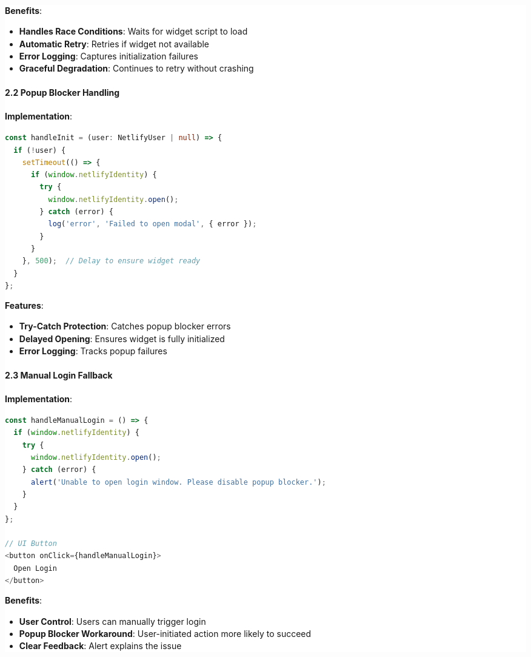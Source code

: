 **Benefits**:
- **Handles Race Conditions**: Waits for widget script to load
- **Automatic Retry**: Retries if widget not available
- **Error Logging**: Captures initialization failures
- **Graceful Degradation**: Continues to retry without crashing

#### 2.2 Popup Blocker Handling

**Implementation**:

```typescript
const handleInit = (user: NetlifyUser | null) => {
  if (!user) {
    setTimeout(() => {
      if (window.netlifyIdentity) {
        try {
          window.netlifyIdentity.open();
        } catch (error) {
          log('error', 'Failed to open modal', { error });
        }
      }
    }, 500);  // Delay to ensure widget ready
  }
};
```

**Features**:
- **Try-Catch Protection**: Catches popup blocker errors
- **Delayed Opening**: Ensures widget is fully initialized
- **Error Logging**: Tracks popup failures

#### 2.3 Manual Login Fallback

**Implementation**:

```typescript
const handleManualLogin = () => {
  if (window.netlifyIdentity) {
    try {
      window.netlifyIdentity.open();
    } catch (error) {
      alert('Unable to open login window. Please disable popup blocker.');
    }
  }
};

// UI Button
<button onClick={handleManualLogin}>
  Open Login
</button>
```

**Benefits**:
- **User Control**: Users can manually trigger login
- **Popup Blocker Workaround**: User-initiated action more likely to succeed
- **Clear Feedback**: Alert explains the issue
